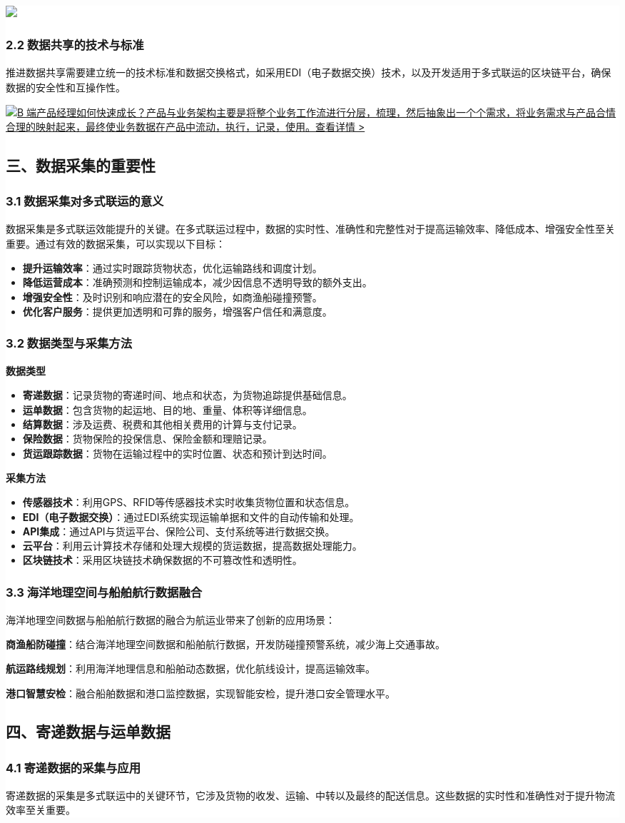 ![](https://image.woshipm.com/2024/08/21/77ce281e-5f91-11ef-b6b8-00163e0b5ff3.png)

### 2.2 数据共享的技术与标准

推进数据共享需要建立统一的技术标准和数据交换格式，如采用EDI（电子数据交换）技术，以及开发适用于多式联运的区块链平台，确保数据的安全性和互操作性。

[![](https://image.woshipm.com/2023/08/02/a53a469e-30e3-11ee-88e7-00163e0b5ff3.png)B 端产品经理如何快速成长？产品与业务架构主要是将整个业务工作流进行分层，梳理，然后抽象出一个个需求，将业务需求与产品合情合理的映射起来，最终使业务数据在产品中流动，执行，记录，使用。查看详情 >](https://ke.qidianla.com/courses/bcpm)

## 三、数据采集的重要性

### 3.1 数据采集对多式联运的意义

数据采集是多式联运效能提升的关键。在多式联运过程中，数据的实时性、准确性和完整性对于提高运输效率、降低成本、增强安全性至关重要。通过有效的数据采集，可以实现以下目标：

*   **提升运输效率**：通过实时跟踪货物状态，优化运输路线和调度计划。
*   **降低运营成本**：准确预测和控制运输成本，减少因信息不透明导致的额外支出。
*   **增强安全性**：及时识别和响应潜在的安全风险，如商渔船碰撞预警。
*   **优化客户服务**：提供更加透明和可靠的服务，增强客户信任和满意度。

### 3.2 数据类型与采集方法

**数据类型**

*   **寄递数据**：记录货物的寄递时间、地点和状态，为货物追踪提供基础信息。
*   **运单数据**：包含货物的起运地、目的地、重量、体积等详细信息。
*   **结算数据**：涉及运费、税费和其他相关费用的计算与支付记录。
*   **保险数据**：货物保险的投保信息、保险金额和理赔记录。
*   **货运跟踪数据**：货物在运输过程中的实时位置、状态和预计到达时间。

**采集方法**

*   **传感器技术**：利用GPS、RFID等传感器技术实时收集货物位置和状态信息。
*   **EDI（电子数据交换）**：通过EDI系统实现运输单据和文件的自动传输和处理。
*   **API集成**：通过API与货运平台、保险公司、支付系统等进行数据交换。
*   **云平台**：利用云计算技术存储和处理大规模的货运数据，提高数据处理能力。
*   **区块链技术**：采用区块链技术确保数据的不可篡改性和透明性。

### 3.3 海洋地理空间与船舶航行数据融合

海洋地理空间数据与船舶航行数据的融合为航运业带来了创新的应用场景：

**商渔船防碰撞**：结合海洋地理空间数据和船舶航行数据，开发防碰撞预警系统，减少海上交通事故。

**航运路线规划**：利用海洋地理信息和船舶动态数据，优化航线设计，提高运输效率。

**港口智慧安检**：融合船舶数据和港口监控数据，实现智能安检，提升港口安全管理水平。

## 四、寄递数据与运单数据

### 4.1 寄递数据的采集与应用

寄递数据的采集是多式联运中的关键环节，它涉及货物的收发、运输、中转以及最终的配送信息。这些数据的实时性和准确性对于提升物流效率至关重要。

